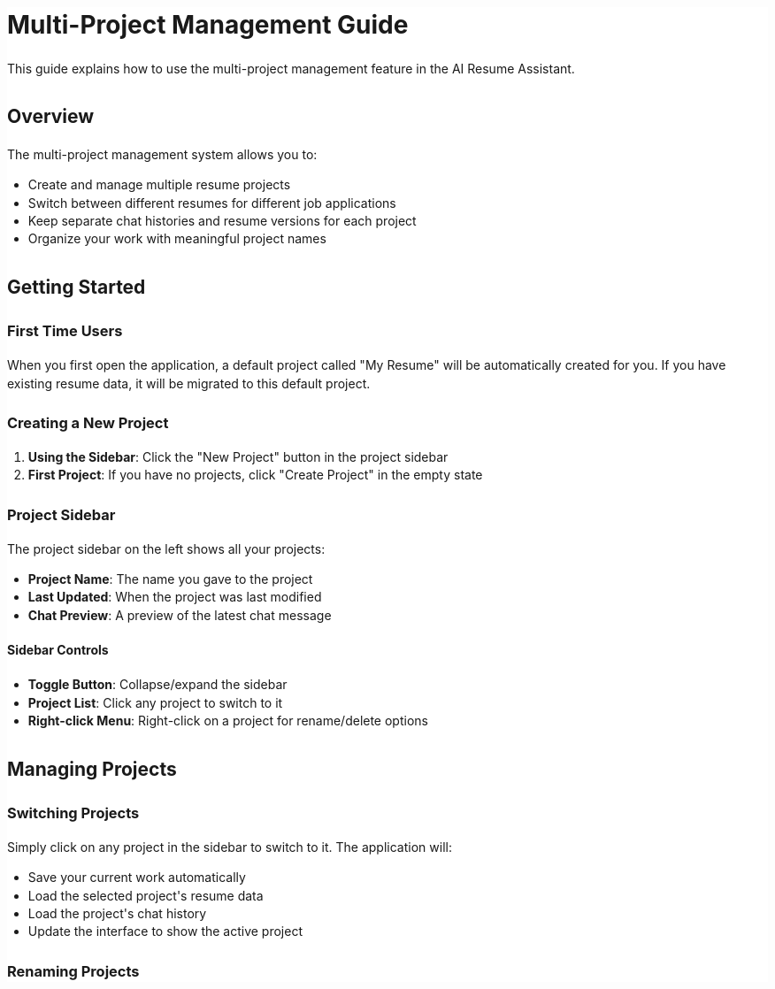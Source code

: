 # Multi-Project Management Guide

This guide explains how to use the multi-project management feature in the AI Resume Assistant.

## Overview

The multi-project management system allows you to:

- Create and manage multiple resume projects
- Switch between different resumes for different job applications
- Keep separate chat histories and resume versions for each project
- Organize your work with meaningful project names

## Getting Started

### First Time Users

When you first open the application, a default project called "My Resume" will be automatically created for you. If you have existing resume data, it will be migrated to this default project.

### Creating a New Project

1. **Using the Sidebar**: Click the "New Project" button in the project sidebar
2. **First Project**: If you have no projects, click "Create Project" in the empty state

### Project Sidebar

The project sidebar on the left shows all your projects:

- **Project Name**: The name you gave to the project
- **Last Updated**: When the project was last modified
- **Chat Preview**: A preview of the latest chat message

#### Sidebar Controls

- **Toggle Button**: Collapse/expand the sidebar
- **Project List**: Click any project to switch to it
- **Right-click Menu**: Right-click on a project for rename/delete options

## Managing Projects

### Switching Projects

Simply click on any project in the sidebar to switch to it. The application will:

- Save your current work automatically
- Load the selected project's resume data
- Load the project's chat history
- Update the interface to show the active project

### Renaming Projects
